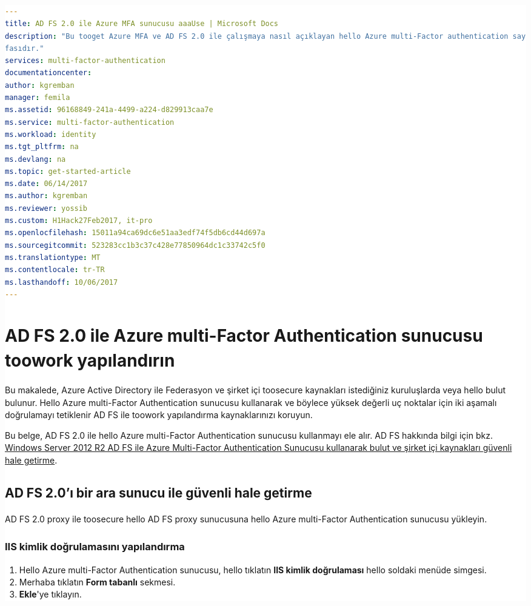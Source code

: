 ```yaml
---
title: AD FS 2.0 ile Azure MFA sunucusu aaaUse | Microsoft Docs
description: "Bu tooget Azure MFA ve AD FS 2.0 ile çalışmaya nasıl açıklayan hello Azure multi-Factor authentication sayfasıdır."
services: multi-factor-authentication
documentationcenter: 
author: kgremban
manager: femila
ms.assetid: 96168849-241a-4499-a224-d829913caa7e
ms.service: multi-factor-authentication
ms.workload: identity
ms.tgt_pltfrm: na
ms.devlang: na
ms.topic: get-started-article
ms.date: 06/14/2017
ms.author: kgremban
ms.reviewer: yossib
ms.custom: H1Hack27Feb2017, it-pro
ms.openlocfilehash: 15011a94ca69dc6e51aa3edf74f5db6cd44d697a
ms.sourcegitcommit: 523283cc1b3c37c428e77850964dc1c33742c5f0
ms.translationtype: MT
ms.contentlocale: tr-TR
ms.lasthandoff: 10/06/2017
---
```

# <a name="configure-azure-multi-factor-authentication-server-toowork-with-ad-fs-20"></a>AD FS 2.0 ile Azure multi-Factor Authentication sunucusu toowork yapılandırın
Bu makalede, Azure Active Directory ile Federasyon ve şirket içi toosecure kaynakları istediğiniz kuruluşlarda veya hello bulut bulunur. Hello Azure multi-Factor Authentication sunucusu kullanarak ve böylece yüksek değerli uç noktalar için iki aşamalı doğrulamayı tetiklenir AD FS ile toowork yapılandırma kaynaklarınızı koruyun.

Bu belge, AD FS 2.0 ile hello Azure multi-Factor Authentication sunucusu kullanmayı ele alır. AD FS hakkında bilgi için bkz. [Windows Server 2012 R2 AD FS ile Azure Multi-Factor Authentication Sunucusu kullanarak bulut ve şirket içi kaynakları güvenli hale getirme](multi-factor-authentication-get-started-adfs-w2k12.md).

## <a name="secure-ad-fs-20-with-a-proxy"></a>AD FS 2.0’ı bir ara sunucu ile güvenli hale getirme
AD FS 2.0 proxy ile toosecure hello AD FS proxy sunucusuna hello Azure multi-Factor Authentication sunucusu yükleyin.

### <a name="configure-iis-authentication"></a>IIS kimlik doğrulamasını yapılandırma
1. Hello Azure multi-Factor Authentication sunucusu, hello tıklatın **IIS kimlik doğrulaması** hello soldaki menüde simgesi.
2. Merhaba tıklatın **Form tabanlı** sekmesi.
3. **Ekle**'ye tıklayın.
